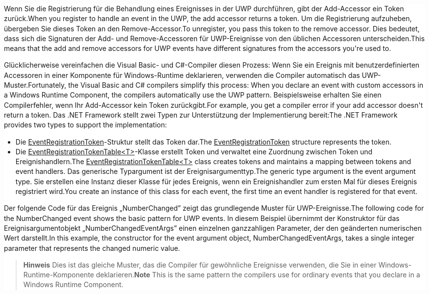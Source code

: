 
<span data-ttu-id="b9a6f-110">Wenn Sie die Registrierung für die Behandlung eines Ereignisses in der UWP durchführen, gibt der Add-Accessor ein Token zurück.</span><span class="sxs-lookup"><span data-stu-id="b9a6f-110">When you register to handle an event in the UWP, the add accessor returns a token.</span></span> <span data-ttu-id="b9a6f-111">Um die Registrierung aufzuheben, übergeben Sie dieses Token an den Remove-Accessor.</span><span class="sxs-lookup"><span data-stu-id="b9a6f-111">To unregister, you pass this token to the remove accessor.</span></span> <span data-ttu-id="b9a6f-112">Dies bedeutet, dass sich die Signaturen der Add- und Remove-Accessoren für UWP-Ereignisse von den üblichen Accessoren unterscheiden.</span><span class="sxs-lookup"><span data-stu-id="b9a6f-112">This means that the add and remove accessors for UWP events have different signatures from the accessors you're used to.</span></span>

<span data-ttu-id="b9a6f-113">Glücklicherweise vereinfachen die Visual Basic- und C#-Compiler diesen Prozess: Wenn Sie ein Ereignis mit benutzerdefinierten Accessoren in einer Komponente für Windows-Runtime deklarieren, verwenden die Compiler automatisch das UWP-Muster.</span><span class="sxs-lookup"><span data-stu-id="b9a6f-113">Fortunately, the Visual Basic and C# compilers simplify this process: When you declare an event with custom accessors in a Windows Runtime Component, the compilers automatically use the UWP pattern.</span></span> <span data-ttu-id="b9a6f-114">Beispielsweise erhalten Sie einen Compilerfehler, wenn Ihr Add-Accessor kein Token zurückgibt.</span><span class="sxs-lookup"><span data-stu-id="b9a6f-114">For example, you get a compiler error if your add accessor doesn't return a token.</span></span> <span data-ttu-id="b9a6f-115">Das .NET Framework stellt zwei Typen zur Unterstützung der Implementierung bereit:</span><span class="sxs-lookup"><span data-stu-id="b9a6f-115">The .NET Framework provides two types to support the implementation:</span></span>

-   <span data-ttu-id="b9a6f-116">Die [EventRegistrationToken](https://msdn.microsoft.com/library/windows/apps/windows.foundation.eventregistrationtoken.aspx)-Struktur stellt das Token dar.</span><span class="sxs-lookup"><span data-stu-id="b9a6f-116">The [EventRegistrationToken](https://msdn.microsoft.com/library/windows/apps/windows.foundation.eventregistrationtoken.aspx) structure represents the token.</span></span>
-   <span data-ttu-id="b9a6f-117">Die [EventRegistrationTokenTable&lt;T&gt;](https://msdn.microsoft.com/library/hh138412.aspx)-Klasse erstellt Token und verwaltet eine Zuordnung zwischen Token und Ereignishandlern.</span><span class="sxs-lookup"><span data-stu-id="b9a6f-117">The [EventRegistrationTokenTable&lt;T&gt;](https://msdn.microsoft.com/library/hh138412.aspx) class creates tokens and maintains a mapping between tokens and event handlers.</span></span> <span data-ttu-id="b9a6f-118">Das generische Typargument ist der Ereignisargumenttyp.</span><span class="sxs-lookup"><span data-stu-id="b9a6f-118">The generic type argument is the event argument type.</span></span> <span data-ttu-id="b9a6f-119">Sie erstellen eine Instanz dieser Klasse für jedes Ereignis, wenn ein Ereignishandler zum ersten Mal für dieses Ereignis registriert wird.</span><span class="sxs-lookup"><span data-stu-id="b9a6f-119">You create an instance of this class for each event, the first time an event handler is registered for that event.</span></span>

<span data-ttu-id="b9a6f-120">Der folgende Code für das Ereignis „NumberChanged” zeigt das grundlegende Muster für UWP-Ereignisse.</span><span class="sxs-lookup"><span data-stu-id="b9a6f-120">The following code for the NumberChanged event shows the basic pattern for UWP events.</span></span> <span data-ttu-id="b9a6f-121">In diesem Beispiel übernimmt der Konstruktor für das Ereignisargumentobjekt „NumberChangedEventArgs” einen einzelnen ganzzahligen Parameter, der den geänderten numerischen Wert darstellt.</span><span class="sxs-lookup"><span data-stu-id="b9a6f-121">In this example, the constructor for the event argument object, NumberChangedEventArgs, takes a single integer parameter that represents the changed numeric value.</span></span>

> <span data-ttu-id="b9a6f-122">**Hinweis** Dies ist das gleiche Muster, das die Compiler für gewöhnliche Ereignisse verwenden, die Sie in einer Windows-Runtime-Komponente deklarieren.</span><span class="sxs-lookup"><span data-stu-id="b9a6f-122">**Note**  This is the same pattern the compilers use for ordinary events that you declare in a Windows Runtime Component.</span></span>

